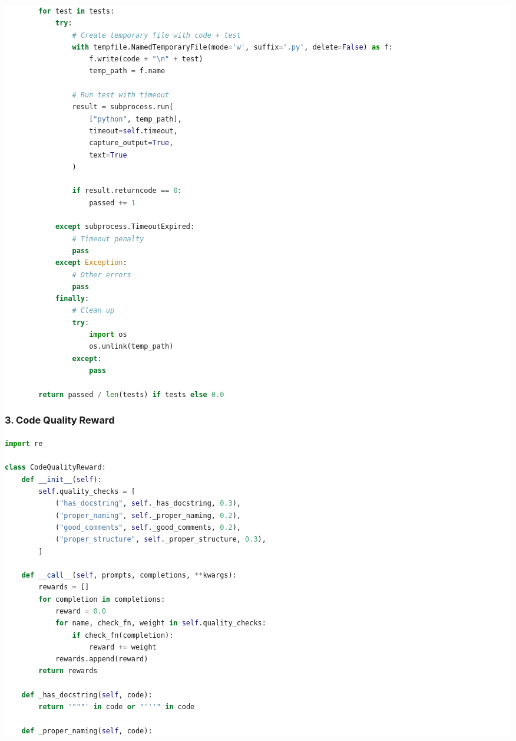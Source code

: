 ```python
        for test in tests:
            try:
                # Create temporary file with code + test
                with tempfile.NamedTemporaryFile(mode='w', suffix='.py', delete=False) as f:
                    f.write(code + "\n" + test)
                    temp_path = f.name
                
                # Run test with timeout
                result = subprocess.run(
                    ["python", temp_path],
                    timeout=self.timeout,
                    capture_output=True,
                    text=True
                )
                
                if result.returncode == 0:
                    passed += 1
                    
            except subprocess.TimeoutExpired:
                # Timeout penalty
                pass
            except Exception:
                # Other errors
                pass
            finally:
                # Clean up
                try:
                    import os
                    os.unlink(temp_path)
                except:
                    pass
        
        return passed / len(tests) if tests else 0.0
```

### 3. Code Quality Reward

```python
import re

class CodeQualityReward:
    def __init__(self):
        self.quality_checks = [
            ("has_docstring", self._has_docstring, 0.3),
            ("proper_naming", self._proper_naming, 0.2),
            ("good_comments", self._good_comments, 0.2),
            ("proper_structure", self._proper_structure, 0.3),
        ]
    
    def __call__(self, prompts, completions, **kwargs):
        rewards = []
        for completion in completions:
            reward = 0.0
            for name, check_fn, weight in self.quality_checks:
                if check_fn(completion):
                    reward += weight
            rewards.append(reward)
        return rewards
    
    def _has_docstring(self, code):
        return '"""' in code or "'''" in code
    
    def _proper_naming(self, code):
```